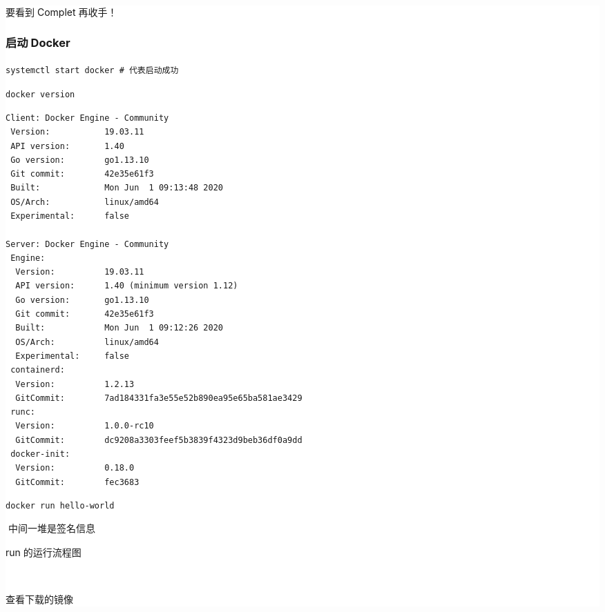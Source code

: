要看到 Complet 再收手！

### 启动 Docker

```
systemctl start docker # 代表启动成功
```

```
docker version
```

```
Client: Docker Engine - Community
 Version:           19.03.11
 API version:       1.40
 Go version:        go1.13.10
 Git commit:        42e35e61f3
 Built:             Mon Jun  1 09:13:48 2020
 OS/Arch:           linux/amd64
 Experimental:      false

Server: Docker Engine - Community
 Engine:
  Version:          19.03.11
  API version:      1.40 (minimum version 1.12)
  Go version:       go1.13.10
  Git commit:       42e35e61f3
  Built:            Mon Jun  1 09:12:26 2020
  OS/Arch:          linux/amd64
  Experimental:     false
 containerd:
  Version:          1.2.13
  GitCommit:        7ad184331fa3e55e52b890ea95e65ba581ae3429
 runc:
  Version:          1.0.0-rc10
  GitCommit:        dc9208a3303feef5b3839f4323d9beb36df0a9dd
 docker-init:
  Version:          0.18.0
  GitCommit:        fec3683

```

```
docker run hello-world
```

<img :src="$withBase('/docker/image-20200616151641013.png')"></img>
中间一堆是签名信息

run 的运行流程图

<img :src="$withBase('/docker/image-20200616161441669.png')"></img>

查看下载的镜像
